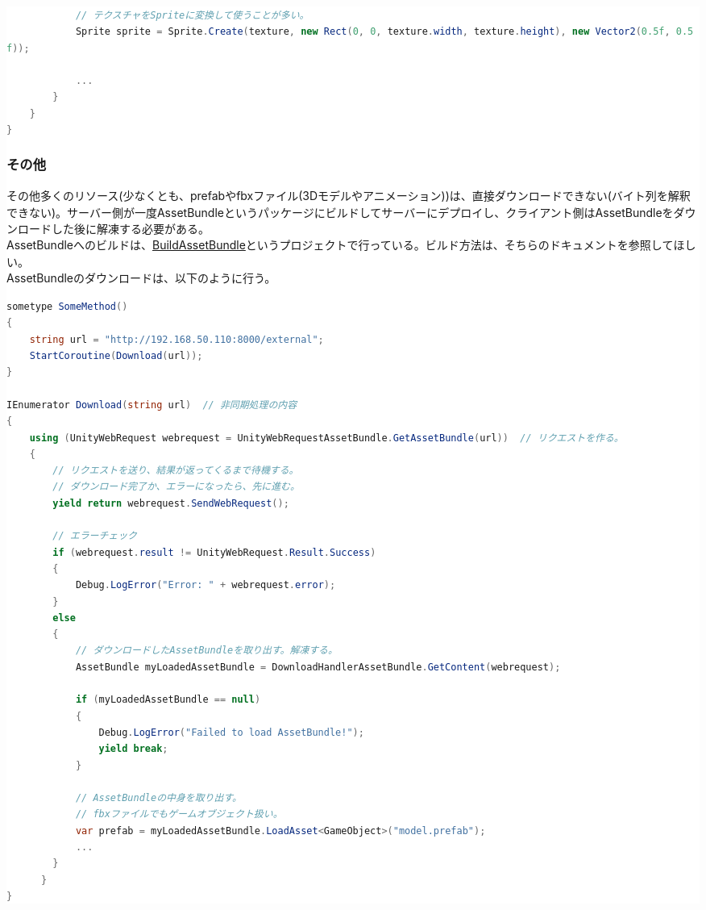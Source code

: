 ```cs
            // テクスチャをSpriteに変換して使うことが多い。
            Sprite sprite = Sprite.Create(texture, new Rect(0, 0, texture.width, texture.height), new Vector2(0.5f, 0.5f));

            ...
        }
    }
}
```

### その他
その他多くのリソース(少なくとも、prefabやfbxファイル(3Dモデルやアニメーション))は、直接ダウンロードできない(バイト列を解釈できない)。サーバー側が一度AssetBundleというパッケージにビルドしてサーバーにデプロイし、クライアント側はAssetBundleをダウンロードした後に解凍する必要がある。  
AssetBundleへのビルドは、[BuildAssetBundle](https://github.com/Accel-Hack/AssetBundleBuilder)というプロジェクトで行っている。ビルド方法は、そちらのドキュメントを参照してほしい。  
AssetBundleのダウンロードは、以下のように行う。  
```cs
sometype SomeMethod()
{
    string url = "http://192.168.50.110:8000/external";
    StartCoroutine(Download(url));        
}

IEnumerator Download(string url)  // 非同期処理の内容
{
    using (UnityWebRequest webrequest = UnityWebRequestAssetBundle.GetAssetBundle(url))  // リクエストを作る。
    {
        // リクエストを送り、結果が返ってくるまで待機する。
        // ダウンロード完了か、エラーになったら、先に進む。
        yield return webrequest.SendWebRequest();

        // エラーチェック
        if (webrequest.result != UnityWebRequest.Result.Success)
        {
            Debug.LogError("Error: " + webrequest.error);
        }
        else
        {
            // ダウンロードしたAssetBundleを取り出す。解凍する。
            AssetBundle myLoadedAssetBundle = DownloadHandlerAssetBundle.GetContent(webrequest);

            if (myLoadedAssetBundle == null)
            {
                Debug.LogError("Failed to load AssetBundle!");
                yield break;
            }

            // AssetBundleの中身を取り出す。
            // fbxファイルでもゲームオブジェクト扱い。
            var prefab = myLoadedAssetBundle.LoadAsset<GameObject>("model.prefab");
            ...
        }
      }
}
```
